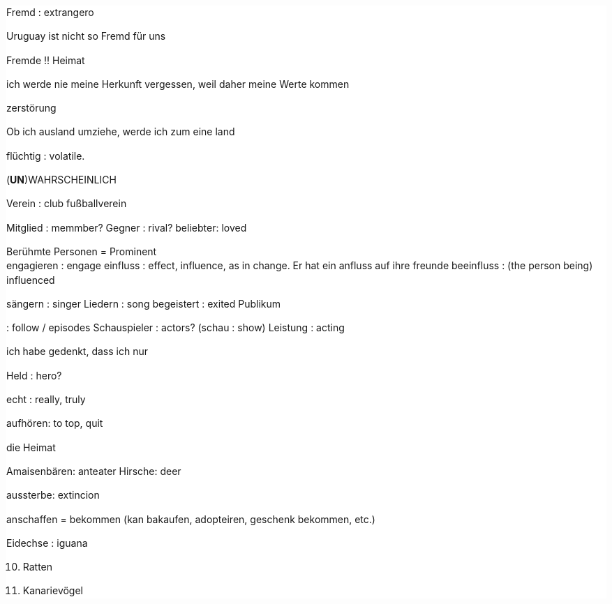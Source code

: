 Fremd : extrangero

Uruguay ist nicht so Fremd für uns

Fremde !! Heimat

ich werde nie meine Herkunft vergessen, weil daher meine Werte kommen  
  
zerstörung

Ob ich ausland umziehe, werde ich zum eine land 

flüchtig : volatile.  
  
(**UN**)WAHRSCHEINLICH


Verein : club
fußballverein

Mitglied : memmber?
Gegner : rival?
beliebter: loved

Berühmte Personen = Prominent	
engagieren : engage
einfluss : effect, influence, as in change. Er hat ein anfluss auf ihre freunde
beeinfluss : (the person being) influenced

sängern : singer
Liedern : song
begeistert : exited
Publikum

 : follow / episodes
Schauspieler : actors? (schau : show)
Leistung : acting

ich habe gedenkt, dass ich nur 

Held : hero? 

echt : really, truly

aufhören: to top, quit

die Heimat


Amaisenbären: anteater
Hirsche: deer


aussterbe: extincion

anschaffen = bekommen (kan bakaufen, adopteiren, geschenk bekommen, etc.)

Eidechse : iguana


10) Ratten

9) Kanarievögel
